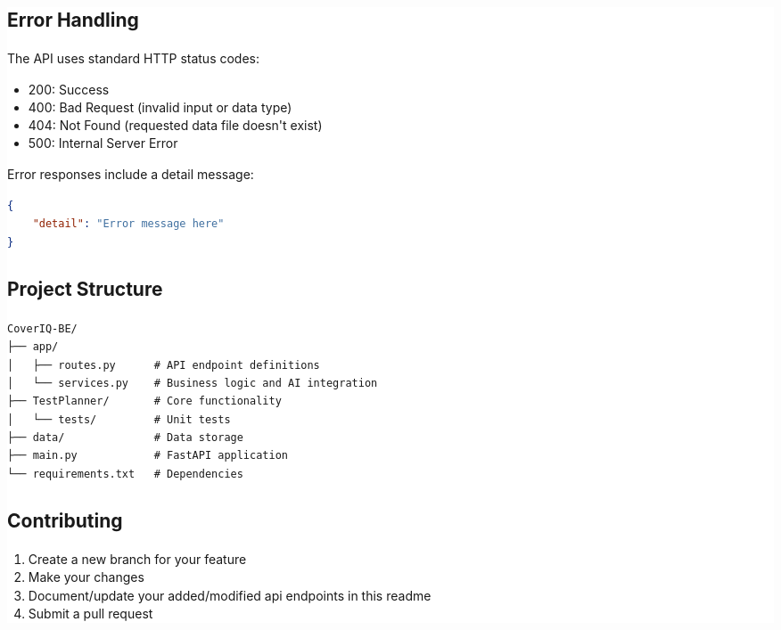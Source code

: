 ## Error Handling

The API uses standard HTTP status codes:
- 200: Success
- 400: Bad Request (invalid input or data type)
- 404: Not Found (requested data file doesn't exist)
- 500: Internal Server Error

Error responses include a detail message:
```json
{
    "detail": "Error message here"
}
```

## Project Structure

```
CoverIQ-BE/
├── app/
│   ├── routes.py      # API endpoint definitions
│   └── services.py    # Business logic and AI integration
├── TestPlanner/       # Core functionality
│   └── tests/         # Unit tests
├── data/              # Data storage
├── main.py            # FastAPI application
└── requirements.txt   # Dependencies
```

## Contributing

1. Create a new branch for your feature
2. Make your changes
3. Document/update your added/modified api endpoints in this readme
4. Submit a pull request

